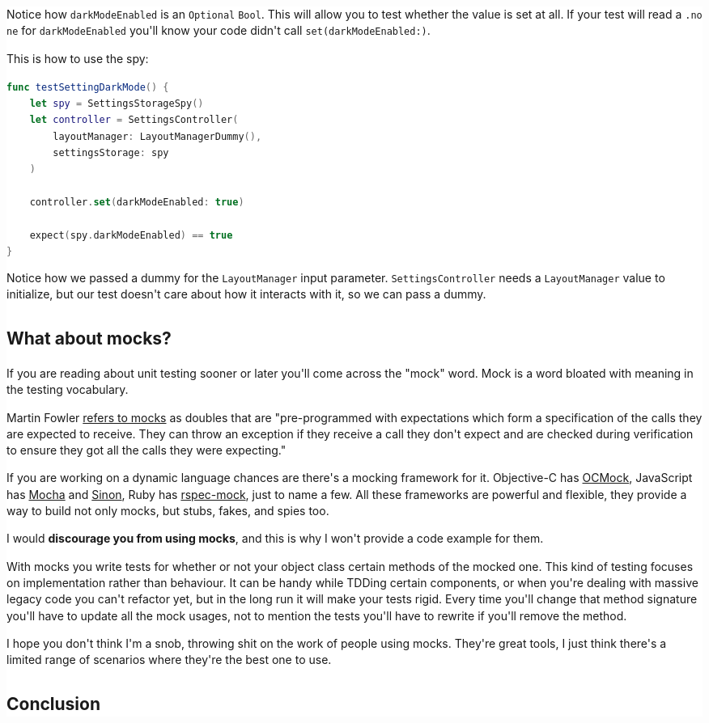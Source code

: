 Notice how `darkModeEnabled` is an `Optional` `Bool`. This will allow you to test whether the value is set at all. If your test will read a `.none` for `darkModeEnabled` you'll know your code didn't call `set(darkModeEnabled:)`.

This is how to use the spy:

```swift
func testSettingDarkMode() {
    let spy = SettingsStorageSpy()
    let controller = SettingsController(
        layoutManager: LayoutManagerDummy(),
        settingsStorage: spy
    )

    controller.set(darkModeEnabled: true)

    expect(spy.darkModeEnabled) == true
}
```

Notice how we passed a dummy for the `LayoutManager` input parameter. `SettingsController` needs a `LayoutManager` value to initialize, but our test doesn't care about how it interacts with it, so we can pass a dummy.

## What about mocks?

If you are reading about unit testing sooner or later you'll come across the "mock" word. Mock is a word bloated with meaning in the testing vocabulary.

Martin Fowler [refers to mocks](https://martinfowler.com/bliki/TestDouble.html) as doubles that are "pre-programmed with expectations which form a specification of the calls they are expected to receive. They can throw an exception if they receive a call they don't expect and are checked during verification to ensure they got all the calls they were expecting."

If you are working on a dynamic language chances are there's a mocking framework for it. Objective-C has [OCMock](http://ocmock.org/), JavaScript has [Mocha](https://mochajs.org/) and [Sinon](https://sinonjs.org/), Ruby has [rspec-mock](https://github.com/rspec/rspec-mocks), just to name a few. All these frameworks are powerful and flexible, they provide a way to build not only mocks, but stubs, fakes, and spies too.

I would **discourage you from using mocks**, and this is why I won't provide a code example for them.

With mocks you write tests for whether or not your object class certain methods of the mocked one. This kind of testing focuses on implementation rather than behaviour. It can be handy while TDDing certain components, or when you're dealing with massive legacy code you can't refactor yet, but in the long run it will make your tests rigid. Every time you'll change that method signature you'll have to update all the mock usages, not to mention the tests you'll have to rewrite if you'll remove the method.

I hope you don't think I'm a snob, throwing shit on the work of people using mocks. They're great tools, I just think there's a limited range of scenarios where they're the best one to use.

## Conclusion
